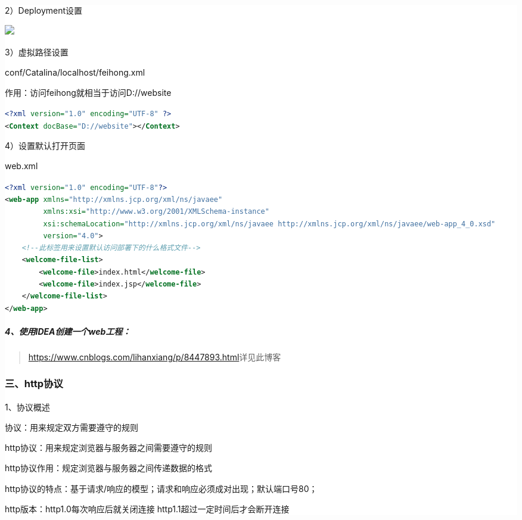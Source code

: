 2）Deployment设置

![](C:\Users\86180\Desktop\testGit\typoraImg\部署设置.png)



3）虚拟路径设置

conf/Catalina/localhost/feihong.xml

作用：访问feihong就相当于访问D://website

```xml
<?xml version="1.0" encoding="UTF-8" ?>
<Context docBase="D://website"></Context>
```



4）设置默认打开页面

web.xml

```xml
<?xml version="1.0" encoding="UTF-8"?>
<web-app xmlns="http://xmlns.jcp.org/xml/ns/javaee"
         xmlns:xsi="http://www.w3.org/2001/XMLSchema-instance"
         xsi:schemaLocation="http://xmlns.jcp.org/xml/ns/javaee http://xmlns.jcp.org/xml/ns/javaee/web-app_4_0.xsd"
         version="4.0">
    <!--此标签用来设置默认访问部署下的什么格式文件-->
    <welcome-file-list>
        <welcome-file>index.html</welcome-file>
        <welcome-file>index.jsp</welcome-file>
    </welcome-file-list>
</web-app>
```





##### 4、使用IDEA创建一个web工程：

> <https://www.cnblogs.com/lihanxiang/p/8447893.html>详见此博客



### 三、http协议

1、协议概述

协议：用来规定双方需要遵守的规则

http协议：用来规定浏览器与服务器之间需要遵守的规则

http协议作用：规定浏览器与服务器之间传递数据的格式

http协议的特点：基于请求/响应的模型；请求和响应必须成对出现；默认端口号80；

http版本：http1.0每次响应后就关闭连接	http1.1超过一定时间后才会断开连接

